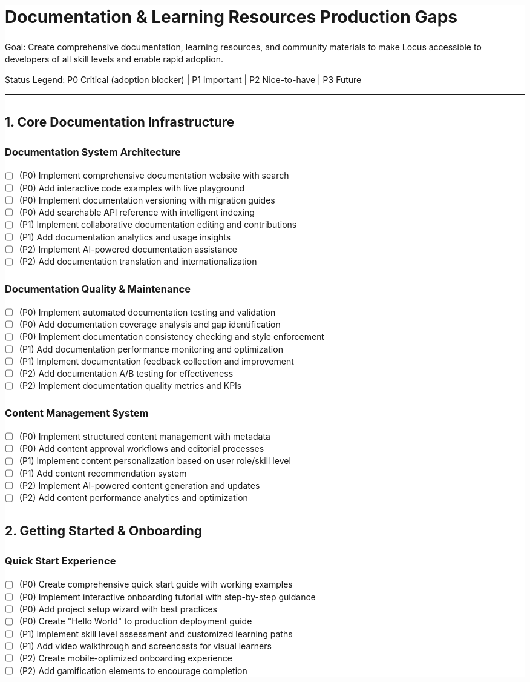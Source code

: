 # Documentation & Learning Resources Production Gaps

Goal: Create comprehensive documentation, learning resources, and community materials to make Locus accessible to developers of all skill levels and enable rapid adoption.

Status Legend: P0 Critical (adoption blocker) | P1 Important | P2 Nice-to-have | P3 Future

---

## 1. Core Documentation Infrastructure

### Documentation System Architecture
- [ ] (P0) Implement comprehensive documentation website with search
- [ ] (P0) Add interactive code examples with live playground
- [ ] (P0) Implement documentation versioning with migration guides
- [ ] (P0) Add searchable API reference with intelligent indexing
- [ ] (P1) Implement collaborative documentation editing and contributions
- [ ] (P1) Add documentation analytics and usage insights
- [ ] (P2) Implement AI-powered documentation assistance
- [ ] (P2) Add documentation translation and internationalization

### Documentation Quality & Maintenance
- [ ] (P0) Implement automated documentation testing and validation
- [ ] (P0) Add documentation coverage analysis and gap identification
- [ ] (P0) Implement documentation consistency checking and style enforcement
- [ ] (P1) Add documentation performance monitoring and optimization
- [ ] (P1) Implement documentation feedback collection and improvement
- [ ] (P2) Add documentation A/B testing for effectiveness
- [ ] (P2) Implement documentation quality metrics and KPIs

### Content Management System
- [ ] (P0) Implement structured content management with metadata
- [ ] (P0) Add content approval workflows and editorial processes
- [ ] (P1) Implement content personalization based on user role/skill level
- [ ] (P1) Add content recommendation system
- [ ] (P2) Implement AI-powered content generation and updates
- [ ] (P2) Add content performance analytics and optimization

## 2. Getting Started & Onboarding

### Quick Start Experience
- [ ] (P0) Create comprehensive quick start guide with working examples
- [ ] (P0) Implement interactive onboarding tutorial with step-by-step guidance
- [ ] (P0) Add project setup wizard with best practices
- [ ] (P0) Create "Hello World" to production deployment guide
- [ ] (P1) Implement skill level assessment and customized learning paths
- [ ] (P1) Add video walkthrough and screencasts for visual learners
- [ ] (P2) Create mobile-optimized onboarding experience
- [ ] (P2) Add gamification elements to encourage completion
